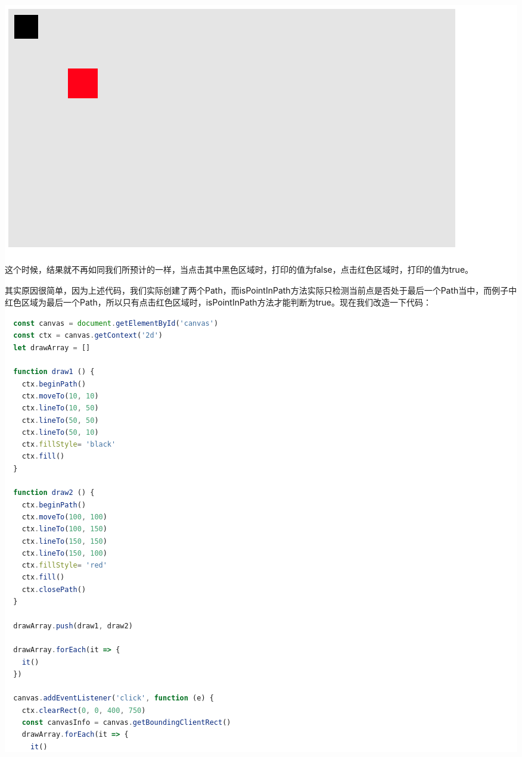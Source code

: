 ![ke](https://github.com/kejiacheng/blog/blob/master/imgs/%E5%A6%82%E4%BD%95%E5%9C%A8canvas%E4%B8%AD%E6%B7%BB%E5%8A%A0%E4%BA%8B%E4%BB%B6/2.png)

这个时候，结果就不再如同我们所预计的一样，当点击其中黑色区域时，打印的值为false，点击红色区域时，打印的值为true。

其实原因很简单，因为上述代码，我们实际创建了两个Path，而isPointInPath方法实际只检测当前点是否处于最后一个Path当中，而例子中红色区域为最后一个Path，所以只有点击红色区域时，isPointInPath方法才能判断为true。现在我们改造一下代码：

```js
  const canvas = document.getElementById('canvas')
  const ctx = canvas.getContext('2d')
  let drawArray = []

  function draw1 () {
    ctx.beginPath()
    ctx.moveTo(10, 10)
    ctx.lineTo(10, 50)
    ctx.lineTo(50, 50)
    ctx.lineTo(50, 10)
    ctx.fillStyle= 'black'
    ctx.fill()
  }

  function draw2 () {
    ctx.beginPath()
    ctx.moveTo(100, 100)
    ctx.lineTo(100, 150)
    ctx.lineTo(150, 150)
    ctx.lineTo(150, 100)
    ctx.fillStyle= 'red'
    ctx.fill()
    ctx.closePath()
  }

  drawArray.push(draw1, draw2)  

  drawArray.forEach(it => {
    it()
  })

  canvas.addEventListener('click', function (e) {
    ctx.clearRect(0, 0, 400, 750)
    const canvasInfo = canvas.getBoundingClientRect()
    drawArray.forEach(it => {
      it()
```